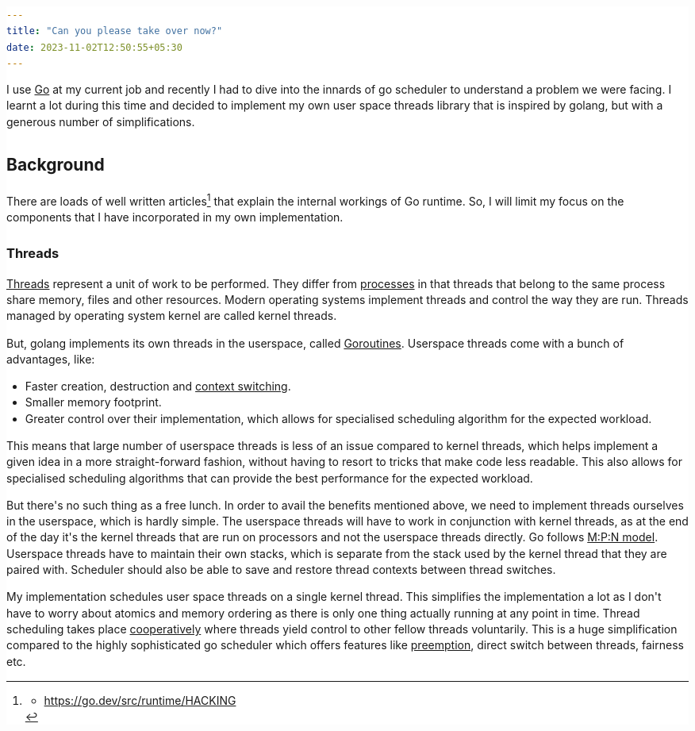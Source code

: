 ```yaml
---
title: "Can you please take over now?"
date: 2023-11-02T12:50:55+05:30
---
```


I use [Go](https://go.dev/) at my current job and recently I had to dive into the innards of go scheduler to understand a problem we were facing. 
I learnt a lot during this time and decided to implement my own user space threads library that is inspired by golang, but with a generous number of simplifications.

## Background
There are loads of well written articles[^1] that explain the internal workings of Go runtime. So, I will limit my focus on the components that I have incorporated in my own implementation. 

### Threads
[Threads](https://en.wikipedia.org/wiki/Thread_(computing)) represent a unit of work to be performed. They differ from [processes](https://en.wikipedia.org/wiki/Process_(computing)) in that threads that belong to the same process share memory, files and other resources. Modern operating systems implement threads and control the way they are run. Threads managed by operating system kernel are called kernel threads.

But, golang implements its own threads in the userspace, called [Goroutines](https://go.dev/tour/concurrency/1). Userspace threads come with a bunch of advantages, like:
- Faster creation, destruction and [context switching](https://en.wikipedia.org/wiki/Context_switch).
- Smaller memory footprint.
- Greater control over their implementation, which allows for specialised scheduling algorithm for the expected workload.

This means that large number of userspace threads is less of an issue compared to kernel threads, which helps implement a given idea in a more straight-forward fashion, without having to resort to tricks that make code less readable.
This also allows for specialised scheduling algorithms that can provide the best performance for the expected workload.

But there's no such thing as a free lunch. In order to avail the benefits mentioned above, we need to implement threads ourselves in the userspace, which is hardly simple. The userspace threads will have to work in conjunction with kernel threads, as at the end of the day it's the kernel threads that are run on processors and not the userspace threads directly. Go follows [M:P:N model](https://flylib.com/books/en/3.19.1.51/1/). Userspace threads have to maintain their own stacks, which is separate from the stack used by the kernel thread that they are paired with. Scheduler should also be able to save and restore thread contexts between thread switches.

My implementation schedules user space threads on a single kernel thread. This simplifies the implementation a lot as I don't have to worry about atomics and memory ordering as there is only one thing actually running at any point in time. Thread scheduling takes place [cooperatively](https://en.wikipedia.org/wiki/Cooperative_multitasking) where threads yield control to other fellow threads voluntarily. This is a huge simplification compared to the highly sophisticated go scheduler which offers features like [preemption](https://en.wikipedia.org/wiki/Preemption_(computing)), direct switch between threads, fairness etc. 


[^1]: - https://go.dev/src/runtime/HACKING
[^2]: - https://dmitryvorobev.blogspot.com/2016/08/golang-channels-implementation.html